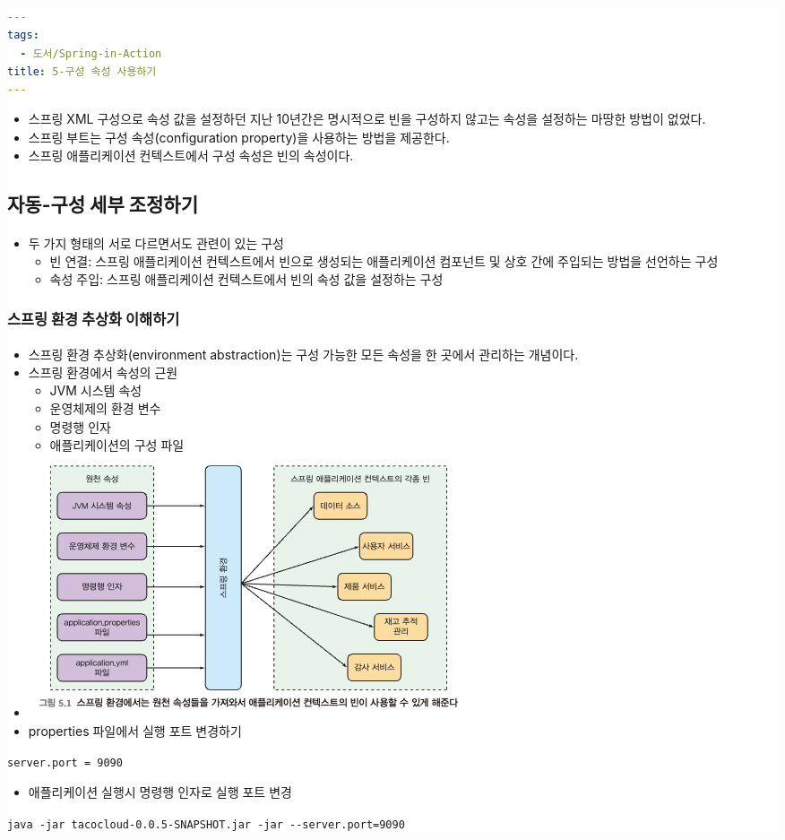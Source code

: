 ```yaml
---
tags:
  - 도서/Spring-in-Action
title: 5-구성 속성 사용하기
---
```




- 스프링 XML 구성으로 속성 값을 설정하던 지난 10년간은 명시적으로 빈을 구성하지 않고는 속성을 설정하는 마땅한 방법이 없었다.
- 스프링 부트는 구성 속성(configuration property)을 사용하는 방법을 제공한다.
- 스프링 애플리케이션 컨텍스트에서 구성 속성은 빈의 속성이다.

## 자동-구성 세부 조정하기

- 두 가지 형태의 서로 다르면서도 관련이 있는 구성
	- 빈 연결: 스프링 애플리케이션 컨텍스트에서 빈으로 생성되는 애플리케이션 컴포넌트 및 상호 간에 주입되는 방법을 선언하는 구성
	- 속성 주입: 스프링 애플리케이션 컨텍스트에서 빈의 속성 값을 설정하는 구성

### 스프링 환경 추상화 이해하기

- 스프링 환경 추상화(environment abstraction)는 구성 가능한 모든 속성을 한 곳에서 관리하는 개념이다.
- 스프링 환경에서 속성의 근원
	- JVM 시스템 속성
	- 운영체제의 환경 변수
	- 명령행 인자
	- 애플리케이션의 구성 파일
- ![](assets/Pasted%20image%2020230606145954.png)
- properties 파일에서 실행 포트 변경하기

```
server.port = 9090
```

- 애플리케이션 실행시 명령행 인자로 실행 포트 변경

```
java -jar tacocloud-0.0.5-SNAPSHOT.jar -jar --server.port=9090
```
